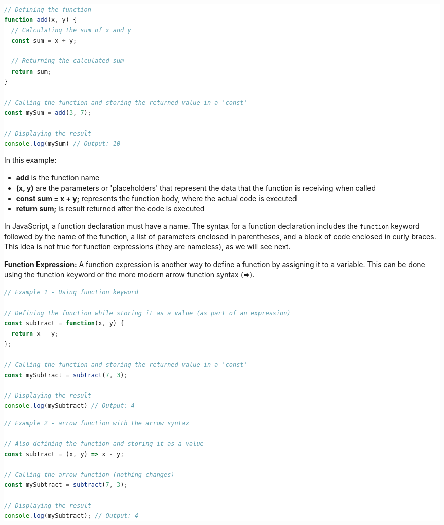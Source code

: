 ```javascript
// Defining the function
function add(x, y) {
  // Calculating the sum of x and y
  const sum = x + y;
  
  // Returning the calculated sum
  return sum;
}

// Calling the function and storing the returned value in a 'const'
const mySum = add(3, 7);

// Displaying the result
console.log(mySum) // Output: 10
```

In this example:

* __add__ is the function name
* __(x, y)__ are the parameters or 'placeholders' that represent the data that the function is receiving when called
* __const sum = x + y;__ represents the function body, where the actual code is executed
* __return sum;__ is result returned after the code is executed

In JavaScript, a function declaration must have a name. The syntax for a function declaration includes the ```function``` keyword followed by the name of the function, a list of parameters enclosed in parentheses, and a block of code enclosed in curly braces. This idea is not true for function expressions (they are nameless), as we will see next.

__Function Expression:__ A function expression is another way to define a function by assigning it to a variable. This can be done using the function keyword or the more modern arrow function syntax (=>).

```javascript
// Example 1 - Using function keyword

// Defining the function while storing it as a value (as part of an expression)
const subtract = function(x, y) {
  return x - y;
};

// Calling the function and storing the returned value in a 'const'
const mySubtract = subtract(7, 3);

// Displaying the result
console.log(mySubtract) // Output: 4
```

```javascript
// Example 2 - arrow function with the arrow syntax

// Also defining the function and storing it as a value
const subtract = (x, y) => x - y;

// Calling the arrow function (nothing changes)
const mySubtract = subtract(7, 3);

// Displaying the result
console.log(mySubtract); // Output: 4
```
